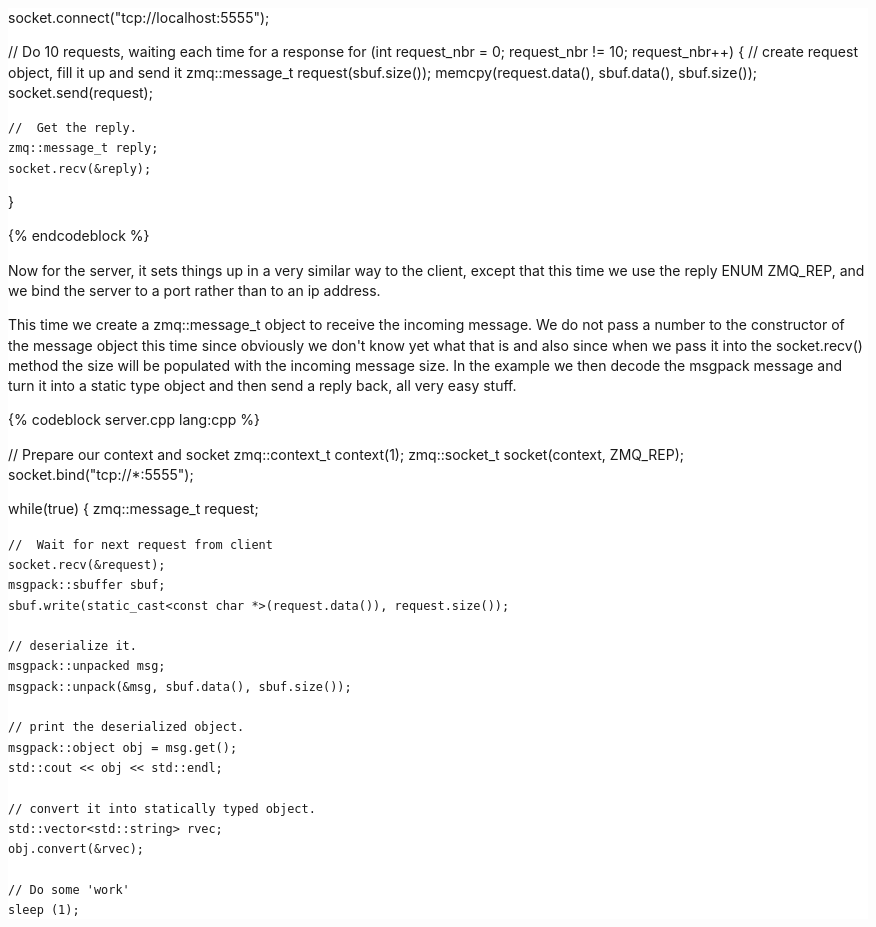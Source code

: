 socket.connect("tcp://localhost:5555");

//  Do 10 requests, waiting each time for a response
for (int request_nbr = 0; request_nbr != 10; request_nbr++)
{
    // create request object, fill it up and send it
    zmq::message_t request(sbuf.size());
    memcpy(request.data(), sbuf.data(), sbuf.size());
    socket.send(request);

    //  Get the reply.
    zmq::message_t reply;
    socket.recv(&reply);
}

{% endcodeblock %}

Now for the server, it sets things up in a very similar way to the client, except that this time we use the reply ENUM ZMQ\_REP, and we bind the server to a port rather than to an ip address.

This time we create a zmq::message\_t object to receive the incoming message. We do not pass a number to the constructor of the message object this time since obviously we don't know yet what that is and also since when we pass it into the socket.recv() method the size will be populated with the incoming message size. In the example we then decode the msgpack message and turn it into a static type object and then send a reply back, all very easy stuff.

{% codeblock server.cpp lang:cpp %}

//  Prepare our context and socket
zmq::context_t context(1);
zmq::socket_t socket(context, ZMQ_REP);
socket.bind("tcp://*:5555");

while(true)
{
    zmq::message_t request;

    //  Wait for next request from client
    socket.recv(&request);
    msgpack::sbuffer sbuf;
    sbuf.write(static_cast<const char *>(request.data()), request.size());

    // deserialize it.
    msgpack::unpacked msg;
    msgpack::unpack(&msg, sbuf.data(), sbuf.size());

    // print the deserialized object.
    msgpack::object obj = msg.get();
    std::cout << obj << std::endl;

    // convert it into statically typed object.
    std::vector<std::string> rvec;
    obj.convert(&rvec);

    // Do some 'work'
    sleep (1);
